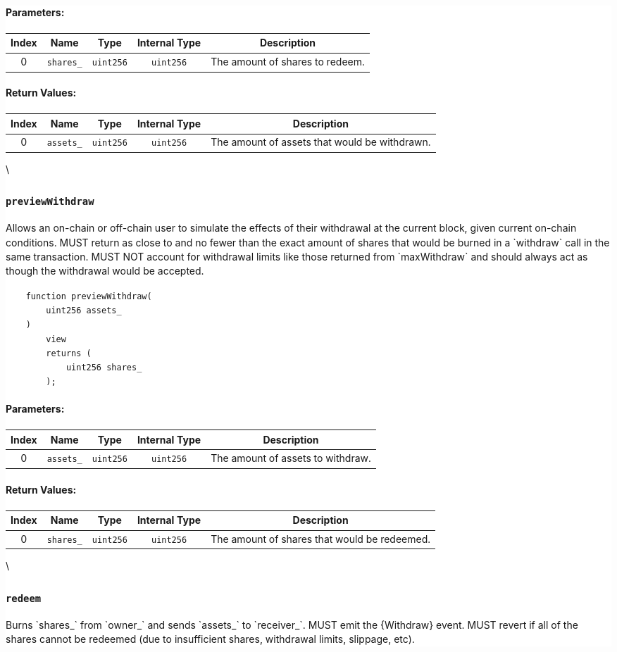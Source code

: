 #### Parameters:

| Index |    Name   |    Type   | Internal Type | Description                     |
| :---: | :-------: | :-------: | :-----------: | ------------------------------- |
|   0   | `shares_` | `uint256` |   `uint256`   | The amount of shares to redeem. |

#### Return Values:

| Index |    Name   |    Type   | Internal Type | Description                                   |
| :---: | :-------: | :-------: | :-----------: | --------------------------------------------- |
|   0   | `assets_` | `uint256` |   `uint256`   | The amount of assets that would be withdrawn. |

\


### `previewWithdraw`

Allows an on-chain or off-chain user to simulate the effects of their withdrawal at the current block, given current on-chain conditions. MUST return as close to and no fewer than the exact amount of shares that would be burned in a \`withdraw\` call in the same transaction. MUST NOT account for withdrawal limits like those returned from \`maxWithdraw\` and should always act as though the withdrawal would be accepted.

```solidity
    function previewWithdraw(
        uint256 assets_
    )
        view
        returns (
            uint256 shares_
        );
```

#### Parameters:

| Index |    Name   |    Type   | Internal Type | Description                       |
| :---: | :-------: | :-------: | :-----------: | --------------------------------- |
|   0   | `assets_` | `uint256` |   `uint256`   | The amount of assets to withdraw. |

#### Return Values:

| Index |    Name   |    Type   | Internal Type | Description                                  |
| :---: | :-------: | :-------: | :-----------: | -------------------------------------------- |
|   0   | `shares_` | `uint256` |   `uint256`   | The amount of shares that would be redeemed. |

\


### `redeem`

Burns \`shares\_\` from \`owner\_\` and sends \`assets\_\` to \`receiver\_\`. MUST emit the {Withdraw} event. MUST revert if all of the shares cannot be redeemed (due to insufficient shares, withdrawal limits, slippage, etc).
